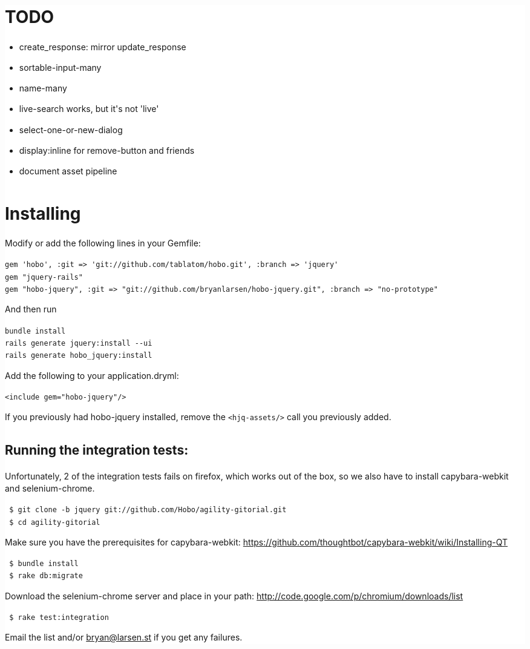 # TODO

 * create_response: mirror update_response
 * sortable-input-many
 * name-many
 * live-search works, but it's not 'live'
 * select-one-or-new-dialog
 * display:inline for remove-button and friends

 * document asset pipeline

# Installing

Modify or add the following lines in your Gemfile:

    gem 'hobo', :git => 'git://github.com/tablatom/hobo.git', :branch => 'jquery'
    gem "jquery-rails"
    gem "hobo-jquery", :git => "git://github.com/bryanlarsen/hobo-jquery.git", :branch => "no-prototype"

And then run

    bundle install
    rails generate jquery:install --ui
    rails generate hobo_jquery:install

Add the following to your application.dryml:

    <include gem="hobo-jquery"/>

If you previously had hobo-jquery installed, remove the
`<hjq-assets/>` call you previously added.

## Running the integration tests:

Unfortunately, 2 of the integration tests fails on firefox, which
works out of the box, so we also have to install capybara-webkit and
selenium-chrome.

     $ git clone -b jquery git://github.com/Hobo/agility-gitorial.git
     $ cd agility-gitorial

Make sure you have the prerequisites for capybara-webkit:
https://github.com/thoughtbot/capybara-webkit/wiki/Installing-QT

     $ bundle install
     $ rake db:migrate

Download the selenium-chrome server and place in your path:
http://code.google.com/p/chromium/downloads/list

     $ rake test:integration

Email the list and/or bryan@larsen.st if you get any failures.
